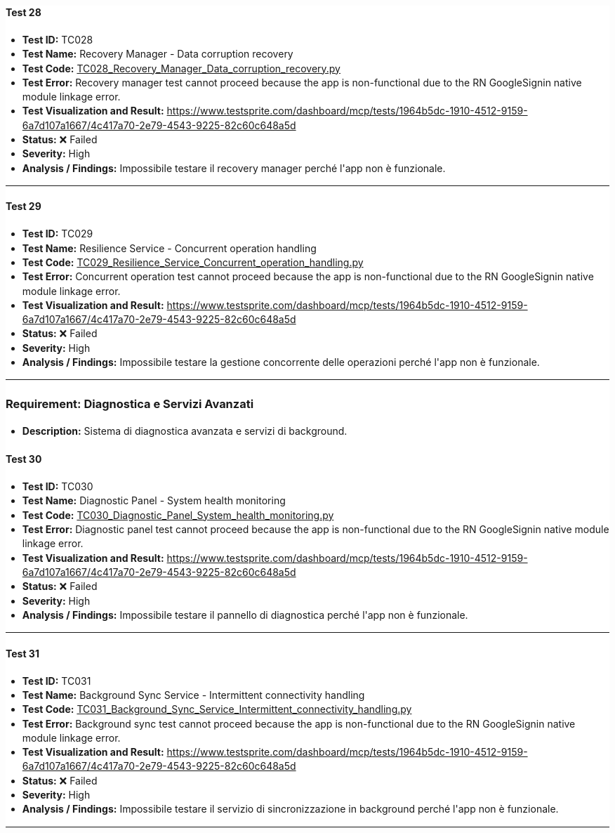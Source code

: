 #### Test 28
- **Test ID:** TC028
- **Test Name:** Recovery Manager - Data corruption recovery
- **Test Code:** [TC028_Recovery_Manager_Data_corruption_recovery.py](./TC028_Recovery_Manager_Data_corruption_recovery.py)
- **Test Error:** Recovery manager test cannot proceed because the app is non-functional due to the RN GoogleSignin native module linkage error.
- **Test Visualization and Result:** https://www.testsprite.com/dashboard/mcp/tests/1964b5dc-1910-4512-9159-6a7d107a1667/4c417a70-2e79-4543-9225-82c60c648a5d
- **Status:** ❌ Failed
- **Severity:** High
- **Analysis / Findings:** Impossibile testare il recovery manager perché l'app non è funzionale.

---

#### Test 29
- **Test ID:** TC029
- **Test Name:** Resilience Service - Concurrent operation handling
- **Test Code:** [TC029_Resilience_Service_Concurrent_operation_handling.py](./TC029_Resilience_Service_Concurrent_operation_handling.py)
- **Test Error:** Concurrent operation test cannot proceed because the app is non-functional due to the RN GoogleSignin native module linkage error.
- **Test Visualization and Result:** https://www.testsprite.com/dashboard/mcp/tests/1964b5dc-1910-4512-9159-6a7d107a1667/4c417a70-2e79-4543-9225-82c60c648a5d
- **Status:** ❌ Failed
- **Severity:** High
- **Analysis / Findings:** Impossibile testare la gestione concorrente delle operazioni perché l'app non è funzionale.

---

### Requirement: Diagnostica e Servizi Avanzati
- **Description:** Sistema di diagnostica avanzata e servizi di background.

#### Test 30
- **Test ID:** TC030
- **Test Name:** Diagnostic Panel - System health monitoring
- **Test Code:** [TC030_Diagnostic_Panel_System_health_monitoring.py](./TC030_Diagnostic_Panel_System_health_monitoring.py)
- **Test Error:** Diagnostic panel test cannot proceed because the app is non-functional due to the RN GoogleSignin native module linkage error.
- **Test Visualization and Result:** https://www.testsprite.com/dashboard/mcp/tests/1964b5dc-1910-4512-9159-6a7d107a1667/4c417a70-2e79-4543-9225-82c60c648a5d
- **Status:** ❌ Failed
- **Severity:** High
- **Analysis / Findings:** Impossibile testare il pannello di diagnostica perché l'app non è funzionale.

---

#### Test 31
- **Test ID:** TC031
- **Test Name:** Background Sync Service - Intermittent connectivity handling
- **Test Code:** [TC031_Background_Sync_Service_Intermittent_connectivity_handling.py](./TC031_Background_Sync_Service_Intermittent_connectivity_handling.py)
- **Test Error:** Background sync test cannot proceed because the app is non-functional due to the RN GoogleSignin native module linkage error.
- **Test Visualization and Result:** https://www.testsprite.com/dashboard/mcp/tests/1964b5dc-1910-4512-9159-6a7d107a1667/4c417a70-2e79-4543-9225-82c60c648a5d
- **Status:** ❌ Failed
- **Severity:** High
- **Analysis / Findings:** Impossibile testare il servizio di sincronizzazione in background perché l'app non è funzionale.

---